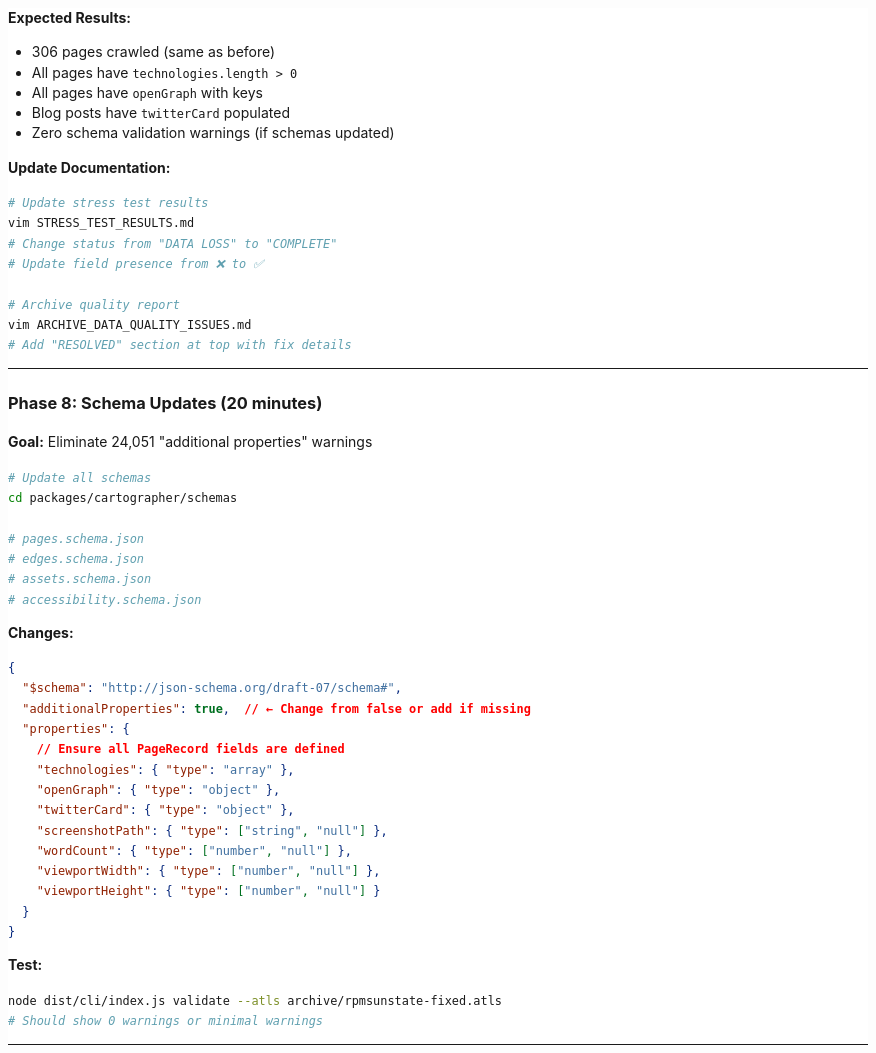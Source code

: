 **Expected Results:**
- 306 pages crawled (same as before)
- All pages have `technologies.length > 0`
- All pages have `openGraph` with keys
- Blog posts have `twitterCard` populated
- Zero schema validation warnings (if schemas updated)

**Update Documentation:**
```bash
# Update stress test results
vim STRESS_TEST_RESULTS.md
# Change status from "DATA LOSS" to "COMPLETE"
# Update field presence from ❌ to ✅

# Archive quality report
vim ARCHIVE_DATA_QUALITY_ISSUES.md
# Add "RESOLVED" section at top with fix details
```

---

### Phase 8: Schema Updates (20 minutes)

**Goal:** Eliminate 24,051 "additional properties" warnings

```bash
# Update all schemas
cd packages/cartographer/schemas

# pages.schema.json
# edges.schema.json
# assets.schema.json
# accessibility.schema.json
```

**Changes:**
```json
{
  "$schema": "http://json-schema.org/draft-07/schema#",
  "additionalProperties": true,  // ← Change from false or add if missing
  "properties": {
    // Ensure all PageRecord fields are defined
    "technologies": { "type": "array" },
    "openGraph": { "type": "object" },
    "twitterCard": { "type": "object" },
    "screenshotPath": { "type": ["string", "null"] },
    "wordCount": { "type": ["number", "null"] },
    "viewportWidth": { "type": ["number", "null"] },
    "viewportHeight": { "type": ["number", "null"] }
  }
}
```

**Test:**
```bash
node dist/cli/index.js validate --atls archive/rpmsunstate-fixed.atls
# Should show 0 warnings or minimal warnings
```

---